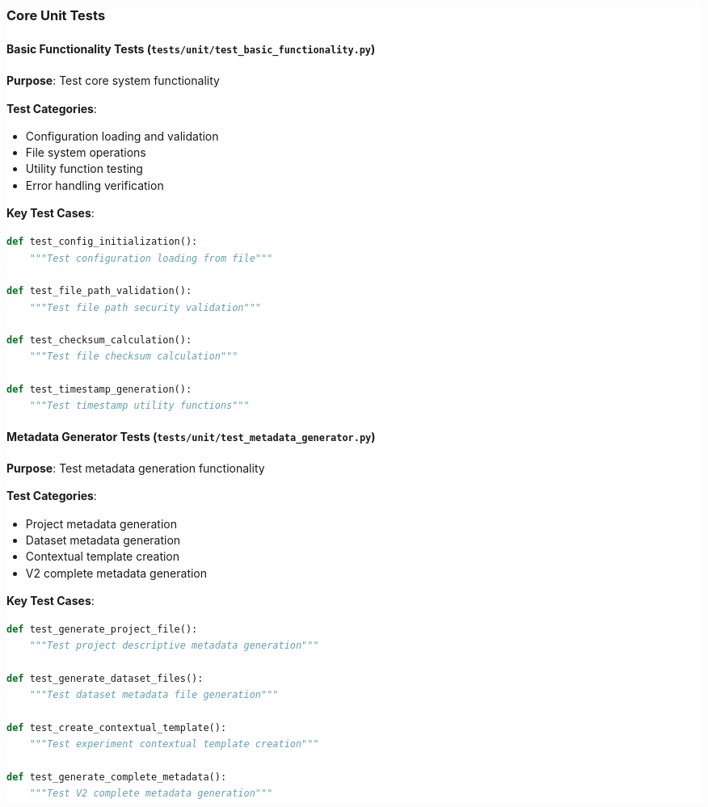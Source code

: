 ### Core Unit Tests

#### Basic Functionality Tests (`tests/unit/test_basic_functionality.py`)

**Purpose**: Test core system functionality

**Test Categories**:
- Configuration loading and validation
- File system operations
- Utility function testing
- Error handling verification

**Key Test Cases**:
```python
def test_config_initialization():
    """Test configuration loading from file"""

def test_file_path_validation():
    """Test file path security validation"""

def test_checksum_calculation():
    """Test file checksum calculation"""

def test_timestamp_generation():
    """Test timestamp utility functions"""
```

#### Metadata Generator Tests (`tests/unit/test_metadata_generator.py`)

**Purpose**: Test metadata generation functionality

**Test Categories**:
- Project metadata generation
- Dataset metadata generation
- Contextual template creation
- V2 complete metadata generation

**Key Test Cases**:
```python
def test_generate_project_file():
    """Test project descriptive metadata generation"""

def test_generate_dataset_files():
    """Test dataset metadata file generation"""

def test_create_contextual_template():
    """Test experiment contextual template creation"""

def test_generate_complete_metadata():
    """Test V2 complete metadata generation"""
```
